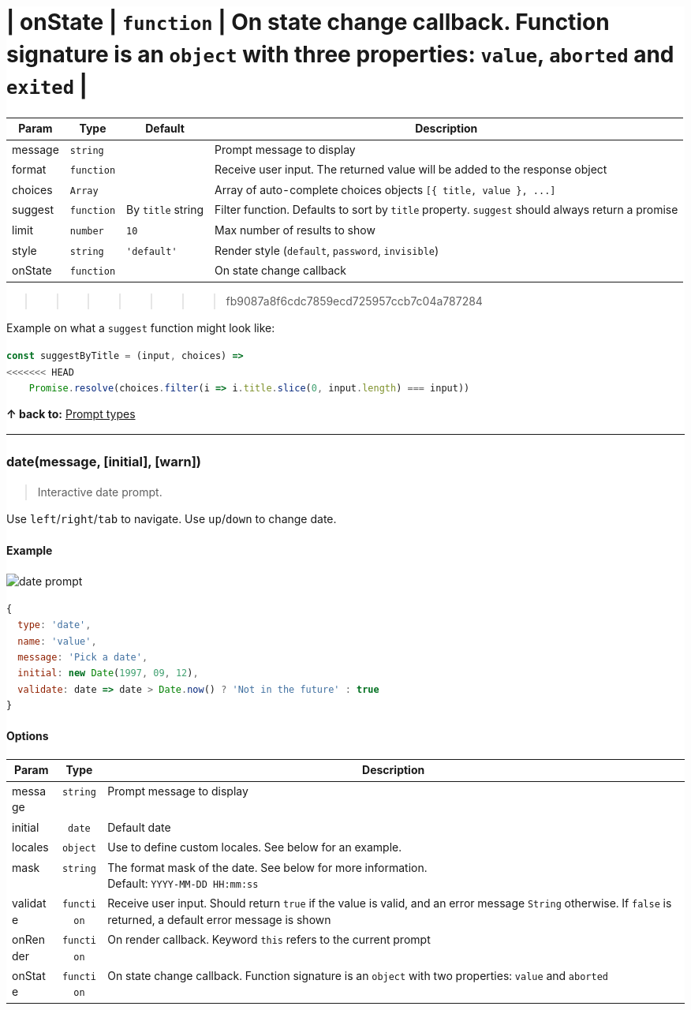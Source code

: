 | onState | `function` | On state change callback. Function signature is an `object` with three properties: `value`, `aborted` and `exited` |
=======
| Param | Type | Default | Description |
| --- | --- | --- | --- |
| message | <code>string</code> |  | Prompt message to display |
| format | <code>function</code> |  | Receive user input. The returned value will be added to the response object |
| choices | <code>Array</code> |  | Array of auto-complete choices objects `[{ title, value }, ...]` |
| suggest | <code>function</code> | By `title` string | Filter function. Defaults to sort by `title` property. `suggest` should always return a promise |
| limit | <code>number</code> | <code>10</code> | Max number of results to show |
| style | <code>string</code> | `'default'` | Render style (`default`, `password`, `invisible`) |
| onState | <code>function</code> |  | On state change callback |
>>>>>>> fb9087a8f6cdc7859ecd725957ccb7c04a787284

Example on what a `suggest` function might look like:
```js
const suggestByTitle = (input, choices) =>
<<<<<<< HEAD
    Promise.resolve(choices.filter(i => i.title.slice(0, input.length) === input))
```

**↑ back to:** [Prompt types](#-types)

***

### date(message, [initial], [warn])
> Interactive date prompt.

Use <kbd>left</kbd>/<kbd>right</kbd>/<kbd>tab</kbd> to navigate. Use <kbd>up</kbd>/<kbd>down</kbd> to change date.

#### Example
<img src="https://github.com/terkelg/prompts/raw/master/media/date.gif" alt="date prompt" width="499" height="103" />

```js
{
  type: 'date',
  name: 'value',
  message: 'Pick a date',
  initial: new Date(1997, 09, 12),
  validate: date => date > Date.now() ? 'Not in the future' : true
}
```

#### Options
| Param | Type | Description |
| ----- | :--: | ----------- |
| message | `string` | Prompt message to display |
| initial | `date` | Default date |
| locales | `object` | Use to define custom locales. See below for an example. |
| mask | `string` | The format mask of the date. See below for more information.<br />Default: `YYYY-MM-DD HH:mm:ss` |
| validate | `function` | Receive user input. Should return `true` if the value is valid, and an error message `String` otherwise. If `false` is returned, a default error message is shown |
| onRender | `function` | On render callback. Keyword `this` refers to the current prompt |
| onState | `function` | On state change callback. Function signature is an `object` with two properties: `value` and `aborted` |
